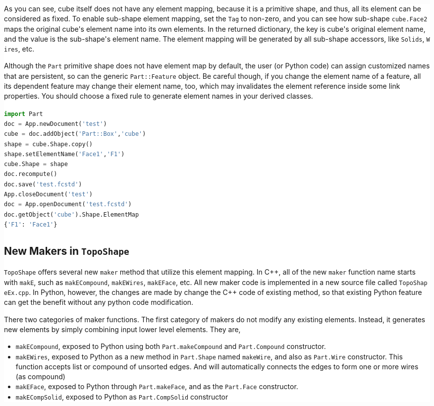 As you can see, cube itself does not have any element mapping, because it is a
primitive shape, and thus, all its element can be considered as fixed. To
enable sub-shape element mapping, set the `Tag` to non-zero, and you can see how
sub-shape `cube.Face2` maps the original cube's element name into its own
elements. In the returned dictionary, the key is cube's original element name,
and the value is the sub-shape's element name. The element mapping will be
generated by all sub-shape accessors, like `Solids`, `Wires`, etc.

Although the `Part` primitive shape does not have element map by default, the
user (or Python code) can assign customized names that are persistent, so can
the generic `Part::Feature` object. Be careful though, if you change the element
name of a feature, all its dependent feature may change their element name, too,
which may invalidates the element reference inside some link properties. You
should choose a fixed rule to generate element names in your derived classes.

```python
import Part
doc = App.newDocument('test')
cube = doc.addObject('Part::Box','cube')
shape = cube.Shape.copy()
shape.setElementName('Face1','F1')
cube.Shape = shape
doc.recompute()
doc.save('test.fcstd')
App.closeDocument('test')
doc = App.openDocument('test.fcstd')
doc.getObject('cube').Shape.ElementMap
{'F1': 'Face1'}
```

## New Makers in `TopoShape`

`TopoShape` offers several new `maker` method that utilize this element
mapping. In C++, all of the new `maker` function name starts with `makE`, such
as `makECompound`, `makEWires`, `makEFace`, etc. All new maker code is
implemented in a new source file called `TopoShapeEx.cpp`. In Python, however,
the changes are made by change the C++ code of existing method, so that
existing Python feature can get the benefit without any python code
modification.

There two categories of maker functions. The first category of makers do not
modify any existing elements. Instead, it generates new elements by simply
combining input lower level elements. They are,

* `makECompound`, exposed to Python using both `Part.makeCompound` and 
  `Part.Compound` constructor.
* `makEWires`, exposed to Python as a new method in `Part.Shape` named 
  `makeWire`, and also as `Part.Wire` constructor. This function accepts 
  list or compound of unsorted edges. And will automatically connects
  the edges to form one or more wires (as compound)
* `makEFace`, exposed to Python through `Part.makeFace`, and as the
  `Part.Face` constructor.
* `makECompSolid`, exposed to Python as `Part.CompSolid` constructor
